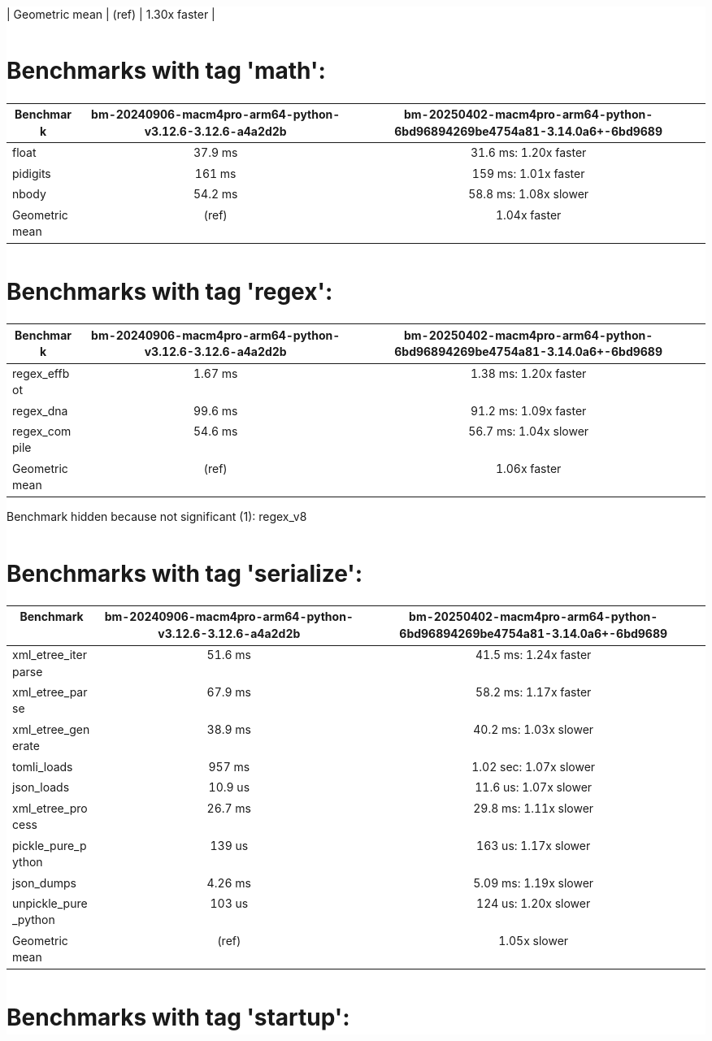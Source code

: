 | Geometric mean                   | (ref)                                                    | 1.30x faster                                                             |

Benchmarks with tag 'math':
===========================

| Benchmark      | bm-20240906-macm4pro-arm64-python-v3.12.6-3.12.6-a4a2d2b | bm-20250402-macm4pro-arm64-python-6bd96894269be4754a81-3.14.0a6+-6bd9689 |
|----------------|:--------------------------------------------------------:|:------------------------------------------------------------------------:|
| float          | 37.9 ms                                                  | 31.6 ms: 1.20x faster                                                    |
| pidigits       | 161 ms                                                   | 159 ms: 1.01x faster                                                     |
| nbody          | 54.2 ms                                                  | 58.8 ms: 1.08x slower                                                    |
| Geometric mean | (ref)                                                    | 1.04x faster                                                             |

Benchmarks with tag 'regex':
============================

| Benchmark      | bm-20240906-macm4pro-arm64-python-v3.12.6-3.12.6-a4a2d2b | bm-20250402-macm4pro-arm64-python-6bd96894269be4754a81-3.14.0a6+-6bd9689 |
|----------------|:--------------------------------------------------------:|:------------------------------------------------------------------------:|
| regex_effbot   | 1.67 ms                                                  | 1.38 ms: 1.20x faster                                                    |
| regex_dna      | 99.6 ms                                                  | 91.2 ms: 1.09x faster                                                    |
| regex_compile  | 54.6 ms                                                  | 56.7 ms: 1.04x slower                                                    |
| Geometric mean | (ref)                                                    | 1.06x faster                                                             |

Benchmark hidden because not significant (1): regex_v8

Benchmarks with tag 'serialize':
================================

| Benchmark            | bm-20240906-macm4pro-arm64-python-v3.12.6-3.12.6-a4a2d2b | bm-20250402-macm4pro-arm64-python-6bd96894269be4754a81-3.14.0a6+-6bd9689 |
|----------------------|:--------------------------------------------------------:|:------------------------------------------------------------------------:|
| xml_etree_iterparse  | 51.6 ms                                                  | 41.5 ms: 1.24x faster                                                    |
| xml_etree_parse      | 67.9 ms                                                  | 58.2 ms: 1.17x faster                                                    |
| xml_etree_generate   | 38.9 ms                                                  | 40.2 ms: 1.03x slower                                                    |
| tomli_loads          | 957 ms                                                   | 1.02 sec: 1.07x slower                                                   |
| json_loads           | 10.9 us                                                  | 11.6 us: 1.07x slower                                                    |
| xml_etree_process    | 26.7 ms                                                  | 29.8 ms: 1.11x slower                                                    |
| pickle_pure_python   | 139 us                                                   | 163 us: 1.17x slower                                                     |
| json_dumps           | 4.26 ms                                                  | 5.09 ms: 1.19x slower                                                    |
| unpickle_pure_python | 103 us                                                   | 124 us: 1.20x slower                                                     |
| Geometric mean       | (ref)                                                    | 1.05x slower                                                             |

Benchmarks with tag 'startup':
==============================
